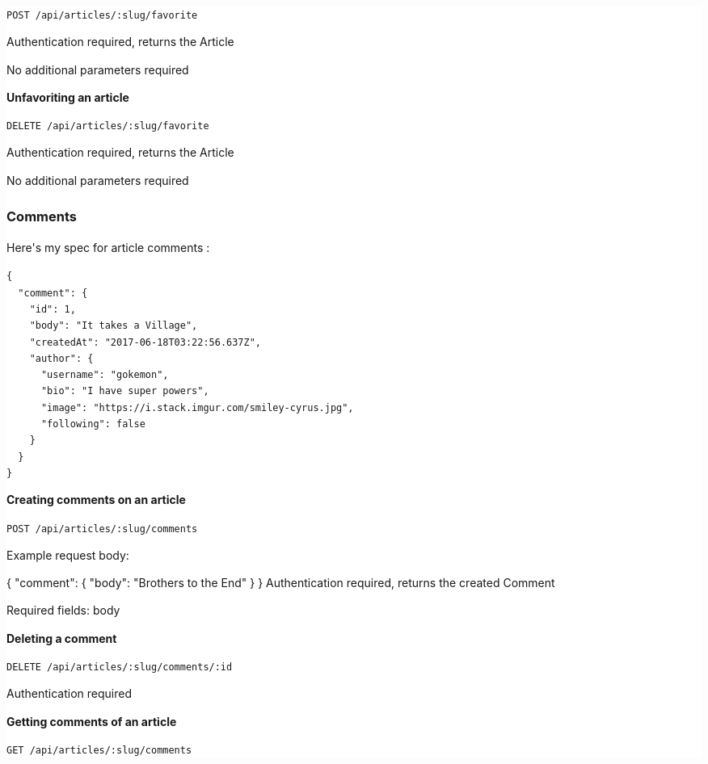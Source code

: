     POST /api/articles/:slug/favorite

Authentication required, returns the Article

No additional parameters required


**Unfavoriting an article**

    DELETE /api/articles/:slug/favorite

Authentication required, returns the Article

No additional parameters required


### Comments

Here's my spec for article comments :

    {
      "comment": {
	    "id": 1,
	    "body": "It takes a Village",
	    "createdAt": "2017-06-18T03:22:56.637Z",
	    "author": {
	      "username": "gokemon",
	      "bio": "I have super powers",
	      "image": "https://i.stack.imgur.com/smiley-cyrus.jpg",
	      "following": false
	    }
      }
    }

**Creating comments on an article**

    POST /api/articles/:slug/comments

Example request body:

{
  "comment": {
    "body": "Brothers to the End"
  }
}
Authentication required, returns the created Comment

Required fields: body


**Deleting a comment**

    DELETE /api/articles/:slug/comments/:id

Authentication required



**Getting comments of an article**

    GET /api/articles/:slug/comments

